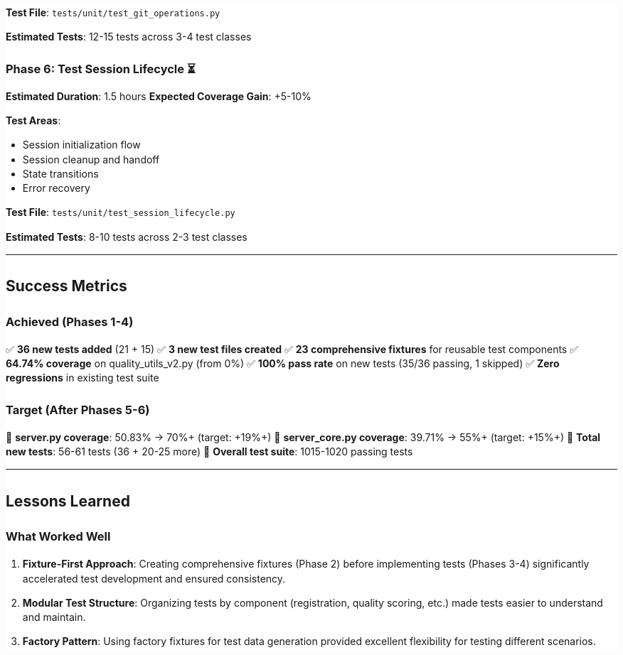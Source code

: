 **Test File**: `tests/unit/test_git_operations.py`

**Estimated Tests**: 12-15 tests across 3-4 test classes

### Phase 6: Test Session Lifecycle ⏳

**Estimated Duration**: 1.5 hours
**Expected Coverage Gain**: +5-10%

**Test Areas**:

- Session initialization flow
- Session cleanup and handoff
- State transitions
- Error recovery

**Test File**: `tests/unit/test_session_lifecycle.py`

**Estimated Tests**: 8-10 tests across 2-3 test classes

______________________________________________________________________

## Success Metrics

### Achieved (Phases 1-4)

✅ **36 new tests added** (21 + 15)
✅ **3 new test files created**
✅ **23 comprehensive fixtures** for reusable test components
✅ **64.74% coverage** on quality_utils_v2.py (from 0%)
✅ **100% pass rate** on new tests (35/36 passing, 1 skipped)
✅ **Zero regressions** in existing test suite

### Target (After Phases 5-6)

🎯 **server.py coverage**: 50.83% → 70%+ (target: +19%+)
🎯 **server_core.py coverage**: 39.71% → 55%+ (target: +15%+)
🎯 **Total new tests**: 56-61 tests (36 + 20-25 more)
🎯 **Overall test suite**: 1015-1020 passing tests

______________________________________________________________________

## Lessons Learned

### What Worked Well

1. **Fixture-First Approach**: Creating comprehensive fixtures (Phase 2) before implementing tests (Phases 3-4) significantly accelerated test development and ensured consistency.

1. **Modular Test Structure**: Organizing tests by component (registration, quality scoring, etc.) made tests easier to understand and maintain.

1. **Factory Pattern**: Using factory fixtures for test data generation provided excellent flexibility for testing different scenarios.
